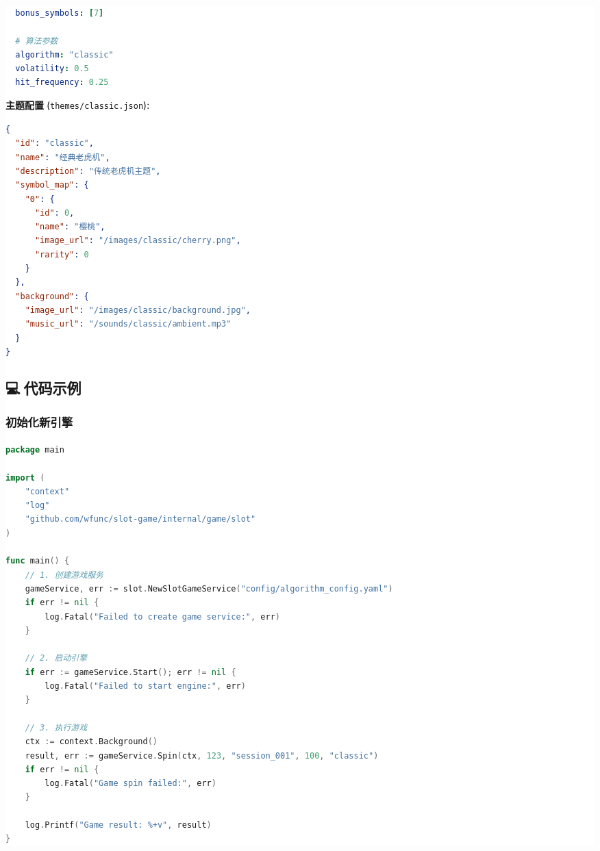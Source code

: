 ```yaml
  bonus_symbols: [7]
  
  # 算法参数
  algorithm: "classic"
  volatility: 0.5
  hit_frequency: 0.25
```

**主题配置** (`themes/classic.json`):
```json
{
  "id": "classic",
  "name": "经典老虎机",
  "description": "传统老虎机主题",
  "symbol_map": {
    "0": {
      "id": 0,
      "name": "樱桃",
      "image_url": "/images/classic/cherry.png",
      "rarity": 0
    }
  },
  "background": {
    "image_url": "/images/classic/background.jpg",
    "music_url": "/sounds/classic/ambient.mp3"
  }
}
```

## 💻 代码示例

### 初始化新引擎

```go
package main

import (
    "context"
    "log"
    "github.com/wfunc/slot-game/internal/game/slot"
)

func main() {
    // 1. 创建游戏服务
    gameService, err := slot.NewSlotGameService("config/algorithm_config.yaml")
    if err != nil {
        log.Fatal("Failed to create game service:", err)
    }
    
    // 2. 启动引擎
    if err := gameService.Start(); err != nil {
        log.Fatal("Failed to start engine:", err)
    }
    
    // 3. 执行游戏
    ctx := context.Background()
    result, err := gameService.Spin(ctx, 123, "session_001", 100, "classic")
    if err != nil {
        log.Fatal("Game spin failed:", err)
    }
    
    log.Printf("Game result: %+v", result)
}
```